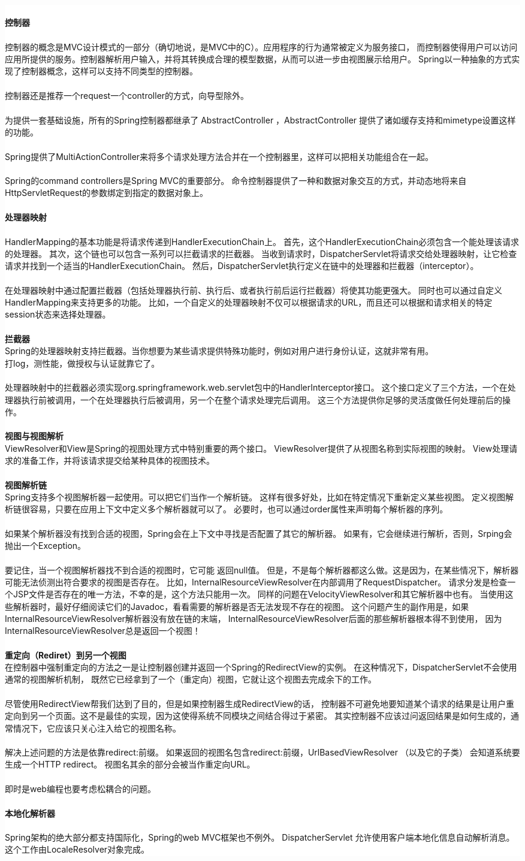 <br><strong>控制器</strong>
<br>
<br>控制器的概念是MVC设计模式的一部分（确切地说，是MVC中的C）。应用程序的行为通常被定义为服务接口， 而控制器使得用户可以访问应用所提供的服务。控制器解析用户输入，并将其转换成合理的模型数据，从而可以进一步由视图展示给用户。 Spring以一种抽象的方式实现了控制器概念，这样可以支持不同类型的控制器。
<br>
<br>控制器还是推荐一个request一个controller的方式，向导型除外。
<br>
<br>为提供一套基础设施，所有的Spring控制器都继承了 AbstractController ，AbstractController 提供了诸如缓存支持和mimetype设置这样的功能。 
<br>
<br>Spring提供了MultiActionController来将多个请求处理方法合并在一个控制器里，这样可以把相关功能组合在一起。
<br>
<br>Spring的command controllers是Spring MVC的重要部分。 命令控制器提供了一种和数据对象交互的方式，并动态地将来自HttpServletRequest的参数绑定到指定的数据对象上。
<br>
<br><strong>处理器映射</strong>
<br>
<br>HandlerMapping的基本功能是将请求传递到HandlerExecutionChain上。 首先，这个HandlerExecutionChain必须包含一个能处理该请求的处理器。 其次，这个链也可以包含一系列可以拦截请求的拦截器。 当收到请求时，DispatcherServlet将请求交给处理器映射，让它检查请求并找到一个适当的HandlerExecutionChain。 然后，DispatcherServlet执行定义在链中的处理器和拦截器（interceptor）。 
<br>
<br>在处理器映射中通过配置拦截器（包括处理器执行前、执行后、或者执行前后运行拦截器）将使其功能更强大。 同时也可以通过自定义HandlerMapping来支持更多的功能。 比如，一个自定义的处理器映射不仅可以根据请求的URL，而且还可以根据和请求相关的特定session状态来选择处理器。 
<br>
<br><strong>拦截器</strong>
<br>Spring的处理器映射支持拦截器。当你想要为某些请求提供特殊功能时，例如对用户进行身份认证，这就非常有用。
<br>打log，测性能，做授权与认证就靠它了。
<br>
<br>处理器映射中的拦截器必须实现org.springframework.web.servlet包中的HandlerInterceptor接口。 这个接口定义了三个方法，一个在处理器执行前被调用，一个在处理器执行后被调用，另一个在整个请求处理完后调用。 这三个方法提供你足够的灵活度做任何处理前后的操作。
<br>
<br><strong>视图与视图解析</strong>
<br>ViewResolver和View是Spring的视图处理方式中特别重要的两个接口。 ViewResolver提供了从视图名称到实际视图的映射。 View处理请求的准备工作，并将该请求提交给某种具体的视图技术。
<br>
<br><strong>视图解析链</strong>
<br>Spring支持多个视图解析器一起使用。可以把它们当作一个解析链。 这样有很多好处，比如在特定情况下重新定义某些视图。 定义视图解析链很容易，只要在应用上下文中定义多个解析器就可以了。 必要时，也可以通过order属性来声明每个解析器的序列。
<br>
<br>如果某个解析器没有找到合适的视图，Spring会在上下文中寻找是否配置了其它的解析器。 如果有，它会继续进行解析，否则，Srping会抛出一个Exception。 
<br>
<br>要记住，当一个视图解析器找不到合适的视图时，它可能 返回null值。 但是，不是每个解析器都这么做。这是因为，在某些情况下，解析器可能无法侦测出符合要求的视图是否存在。 比如，InternalResourceViewResolver在内部调用了RequestDispatcher。 请求分发是检查一个JSP文件是否存在的唯一方法，不幸的是，这个方法只能用一次。 同样的问题在VelocityViewResolver和其它解析器中也有。 当使用这些解析器时，最好仔细阅读它们的Javadoc，看看需要的解析器是否无法发现不存在的视图。 这个问题产生的副作用是，如果InternalResourceViewResolver解析器没有放在链的末端， InternalResourceViewResolver后面的那些解析器根本得不到使用， 因为InternalResourceViewResolver总是返回一个视图！
<br>
<br><strong>重定向（Rediret）到另一个视图</strong>
<br>在控制器中强制重定向的方法之一是让控制器创建并返回一个Spring的RedirectView的实例。 在这种情况下，DispatcherServlet不会使用通常的视图解析机制， 既然它已经拿到了一个（重定向）视图，它就让这个视图去完成余下的工作。
<br>
<br>尽管使用RedirectView帮我们达到了目的，但是如果控制器生成RedirectView的话， 控制器不可避免地要知道某个请求的结果是让用户重定向到另一个页面。这不是最佳的实现，因为这使得系统不同模块之间结合得过于紧密。 其实控制器不应该过问返回结果是如何生成的，通常情况下，它应该只关心注入给它的视图名称。 
<br>
<br>解决上述问题的方法是依靠redirect:前缀。 如果返回的视图名包含redirect:前缀，UrlBasedViewResolver （以及它的子类） 会知道系统要生成一个HTTP redirect。 视图名其余的部分会被当作重定向URL。
<br>
<br>即时是web编程也要考虑松耦合的问题。
<br>
<br><strong>本地化解析器</strong>
<br>
<br>Spring架构的绝大部分都支持国际化，Spring的web MVC框架也不例外。 DispatcherServlet 允许使用客户端本地化信息自动解析消息。 这个工作由LocaleResolver对象完成。 
<br>
